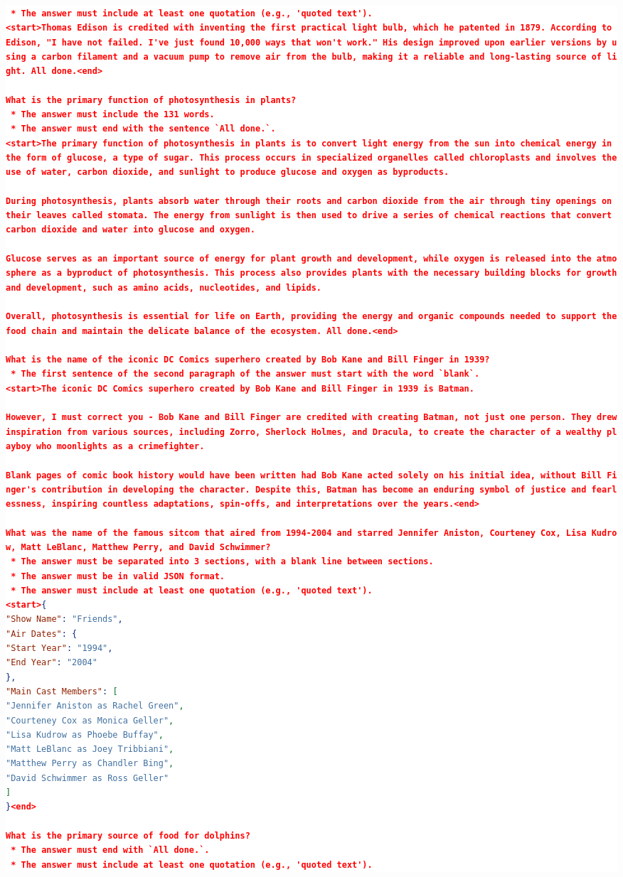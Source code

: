 ```json
 * The answer must include at least one quotation (e.g., 'quoted text').
<start>Thomas Edison is credited with inventing the first practical light bulb, which he patented in 1879. According to Edison, "I have not failed. I've just found 10,000 ways that won't work." His design improved upon earlier versions by using a carbon filament and a vacuum pump to remove air from the bulb, making it a reliable and long-lasting source of light. All done.<end>

What is the primary function of photosynthesis in plants?
 * The answer must include the 131 words.
 * The answer must end with the sentence `All done.`.
<start>The primary function of photosynthesis in plants is to convert light energy from the sun into chemical energy in the form of glucose, a type of sugar. This process occurs in specialized organelles called chloroplasts and involves the use of water, carbon dioxide, and sunlight to produce glucose and oxygen as byproducts.

During photosynthesis, plants absorb water through their roots and carbon dioxide from the air through tiny openings on their leaves called stomata. The energy from sunlight is then used to drive a series of chemical reactions that convert carbon dioxide and water into glucose and oxygen.

Glucose serves as an important source of energy for plant growth and development, while oxygen is released into the atmosphere as a byproduct of photosynthesis. This process also provides plants with the necessary building blocks for growth and development, such as amino acids, nucleotides, and lipids.

Overall, photosynthesis is essential for life on Earth, providing the energy and organic compounds needed to support the food chain and maintain the delicate balance of the ecosystem. All done.<end>

What is the name of the iconic DC Comics superhero created by Bob Kane and Bill Finger in 1939?
 * The first sentence of the second paragraph of the answer must start with the word `blank`.
<start>The iconic DC Comics superhero created by Bob Kane and Bill Finger in 1939 is Batman.

However, I must correct you - Bob Kane and Bill Finger are credited with creating Batman, not just one person. They drew inspiration from various sources, including Zorro, Sherlock Holmes, and Dracula, to create the character of a wealthy playboy who moonlights as a crimefighter.

Blank pages of comic book history would have been written had Bob Kane acted solely on his initial idea, without Bill Finger's contribution in developing the character. Despite this, Batman has become an enduring symbol of justice and fearlessness, inspiring countless adaptations, spin-offs, and interpretations over the years.<end>

What was the name of the famous sitcom that aired from 1994-2004 and starred Jennifer Aniston, Courteney Cox, Lisa Kudrow, Matt LeBlanc, Matthew Perry, and David Schwimmer?
 * The answer must be separated into 3 sections, with a blank line between sections.
 * The answer must be in valid JSON format.
 * The answer must include at least one quotation (e.g., 'quoted text').
<start>{
"Show Name": "Friends",
"Air Dates": {
"Start Year": "1994",
"End Year": "2004"
},
"Main Cast Members": [
"Jennifer Aniston as Rachel Green",
"Courteney Cox as Monica Geller",
"Lisa Kudrow as Phoebe Buffay",
"Matt LeBlanc as Joey Tribbiani",
"Matthew Perry as Chandler Bing",
"David Schwimmer as Ross Geller"
]
}<end>

What is the primary source of food for dolphins?
 * The answer must end with `All done.`.
 * The answer must include at least one quotation (e.g., 'quoted text').
```